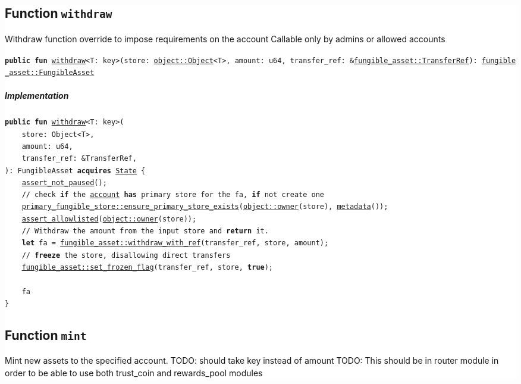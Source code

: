 

<a id="0xce3824597867081e7e16b21f4d364f90b1abae40b92e23dd915e5330719c2e98_trust_coin_withdraw"></a>

## Function `withdraw`

Withdraw function override to impose requirements on the account
Callable only by admins or allowed accounts


<pre><code><b>public</b> <b>fun</b> <a href="trust_coin.md#0xce3824597867081e7e16b21f4d364f90b1abae40b92e23dd915e5330719c2e98_trust_coin_withdraw">withdraw</a>&lt;T: key&gt;(store: <a href="_Object">object::Object</a>&lt;T&gt;, amount: u64, transfer_ref: &<a href="_TransferRef">fungible_asset::TransferRef</a>): <a href="_FungibleAsset">fungible_asset::FungibleAsset</a>
</code></pre>



##### Implementation


<pre><code><b>public</b> <b>fun</b> <a href="trust_coin.md#0xce3824597867081e7e16b21f4d364f90b1abae40b92e23dd915e5330719c2e98_trust_coin_withdraw">withdraw</a>&lt;T: key&gt;(
    store: Object&lt;T&gt;,
    amount: u64,
    transfer_ref: &TransferRef,
): FungibleAsset <b>acquires</b> <a href="trust_coin.md#0xce3824597867081e7e16b21f4d364f90b1abae40b92e23dd915e5330719c2e98_trust_coin_State">State</a> {
    <a href="trust_coin.md#0xce3824597867081e7e16b21f4d364f90b1abae40b92e23dd915e5330719c2e98_trust_coin_assert_not_paused">assert_not_paused</a>();
    // check <b>if</b> the <a href="">account</a> <b>has</b> primary store for the fa, <b>if</b> not create one
    <a href="_ensure_primary_store_exists">primary_fungible_store::ensure_primary_store_exists</a>(<a href="_owner">object::owner</a>(store), <a href="trust_coin.md#0xce3824597867081e7e16b21f4d364f90b1abae40b92e23dd915e5330719c2e98_trust_coin_metadata">metadata</a>());
    <a href="trust_coin.md#0xce3824597867081e7e16b21f4d364f90b1abae40b92e23dd915e5330719c2e98_trust_coin_assert_allowlisted">assert_allowlisted</a>(<a href="_owner">object::owner</a>(store));
    // Withdraw the amount from the input store and <b>return</b> it.
    <b>let</b> fa = <a href="_withdraw_with_ref">fungible_asset::withdraw_with_ref</a>(transfer_ref, store, amount);
    // <b>freeze</b> the store, disallowing direct transfers
    <a href="_set_frozen_flag">fungible_asset::set_frozen_flag</a>(transfer_ref, store, <b>true</b>);

    fa
}
</code></pre>



<a id="0xce3824597867081e7e16b21f4d364f90b1abae40b92e23dd915e5330719c2e98_trust_coin_mint"></a>

## Function `mint`

Mint new assets to the specified account.
TODO: should take key instead of amount
TODO: This should be in router module in order to be able to use both trust_coin and rewards_pool modules
